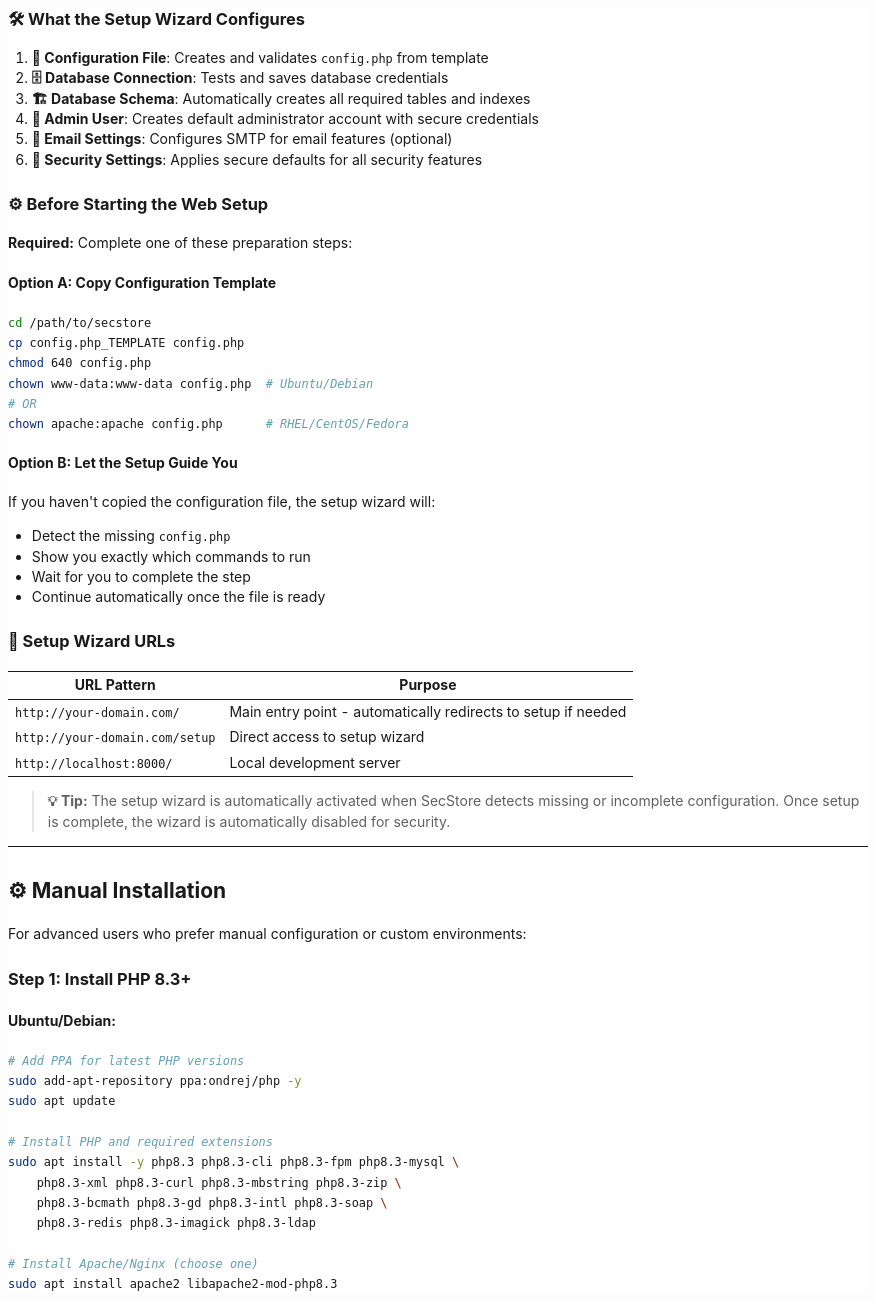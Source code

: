 ### **🛠️ What the Setup Wizard Configures**

1. **📁 Configuration File**: Creates and validates `config.php` from template
2. **🗄️ Database Connection**: Tests and saves database credentials
3. **🏗️ Database Schema**: Automatically creates all required tables and indexes
4. **👤 Admin User**: Creates default administrator account with secure credentials
5. **📧 Email Settings**: Configures SMTP for email features (optional)
6. **🔐 Security Settings**: Applies secure defaults for all security features

### **⚙️ Before Starting the Web Setup**

**Required:** Complete one of these preparation steps:

#### **Option A: Copy Configuration Template**
```bash
cd /path/to/secstore
cp config.php_TEMPLATE config.php
chmod 640 config.php
chown www-data:www-data config.php  # Ubuntu/Debian
# OR
chown apache:apache config.php      # RHEL/CentOS/Fedora
```

#### **Option B: Let the Setup Guide You**
If you haven't copied the configuration file, the setup wizard will:
- Detect the missing `config.php`
- Show you exactly which commands to run
- Wait for you to complete the step
- Continue automatically once the file is ready

### **🎯 Setup Wizard URLs**

| URL Pattern | Purpose |
|-------------|---------|
| `http://your-domain.com/` | Main entry point - automatically redirects to setup if needed |
| `http://your-domain.com/setup` | Direct access to setup wizard |
| `http://localhost:8000/` | Local development server |

> **💡 Tip:** The setup wizard is automatically activated when SecStore detects missing or incomplete configuration. Once setup is complete, the wizard is automatically disabled for security.

---

## ⚙️ Manual Installation

For advanced users who prefer manual configuration or custom environments:

### **Step 1: Install PHP 8.3+**

#### **Ubuntu/Debian:**
```bash
# Add PPA for latest PHP versions
sudo add-apt-repository ppa:ondrej/php -y
sudo apt update

# Install PHP and required extensions
sudo apt install -y php8.3 php8.3-cli php8.3-fpm php8.3-mysql \
    php8.3-xml php8.3-curl php8.3-mbstring php8.3-zip \
    php8.3-bcmath php8.3-gd php8.3-intl php8.3-soap \
    php8.3-redis php8.3-imagick php8.3-ldap

# Install Apache/Nginx (choose one)
sudo apt install apache2 libapache2-mod-php8.3
```